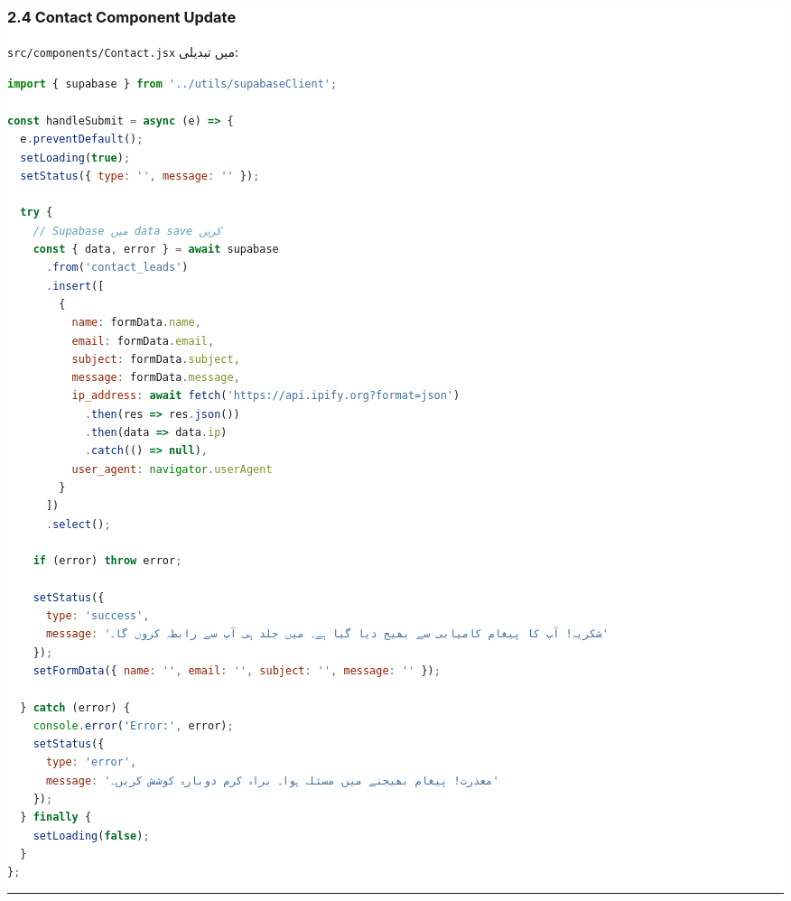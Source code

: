 ### 2.4 Contact Component Update

`src/components/Contact.jsx` میں تبدیلی:

```javascript
import { supabase } from '../utils/supabaseClient';

const handleSubmit = async (e) => {
  e.preventDefault();
  setLoading(true);
  setStatus({ type: '', message: '' });

  try {
    // Supabase میں data save کریں
    const { data, error } = await supabase
      .from('contact_leads')
      .insert([
        {
          name: formData.name,
          email: formData.email,
          subject: formData.subject,
          message: formData.message,
          ip_address: await fetch('https://api.ipify.org?format=json')
            .then(res => res.json())
            .then(data => data.ip)
            .catch(() => null),
          user_agent: navigator.userAgent
        }
      ])
      .select();

    if (error) throw error;

    setStatus({
      type: 'success',
      message: 'شکریہ! آپ کا پیغام کامیابی سے بھیج دیا گیا ہے۔ میں جلد ہی آپ سے رابطہ کروں گا۔'
    });
    setFormData({ name: '', email: '', subject: '', message: '' });

  } catch (error) {
    console.error('Error:', error);
    setStatus({
      type: 'error',
      message: 'معذرت! پیغام بھیجنے میں مسئلہ ہوا۔ براہ کرم دوبارہ کوشش کریں۔'
    });
  } finally {
    setLoading(false);
  }
};
```

---
